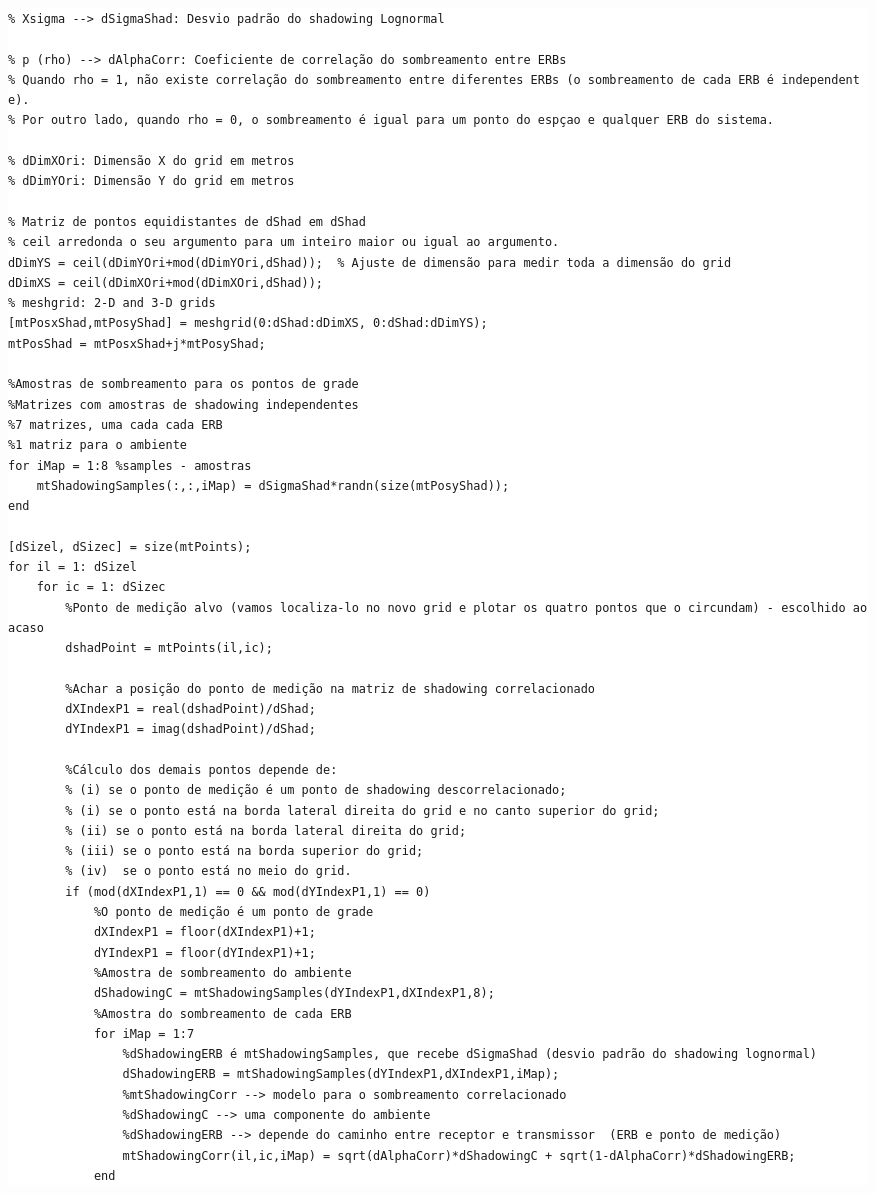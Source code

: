 ```
% Xsigma --> dSigmaShad: Desvio padrão do shadowing Lognormal

% p (rho) --> dAlphaCorr: Coeficiente de correlação do sombreamento entre ERBs
% Quando rho = 1, não existe correlação do sombreamento entre diferentes ERBs (o sombreamento de cada ERB é independente). 
% Por outro lado, quando rho = 0, o sombreamento é igual para um ponto do espçao e qualquer ERB do sistema.

% dDimXOri: Dimensão X do grid em metros
% dDimYOri: Dimensão Y do grid em metros

% Matriz de pontos equidistantes de dShad em dShad
% ceil arredonda o seu argumento para um inteiro maior ou igual ao argumento.
dDimYS = ceil(dDimYOri+mod(dDimYOri,dShad));  % Ajuste de dimensão para medir toda a dimensão do grid
dDimXS = ceil(dDimXOri+mod(dDimXOri,dShad));
% meshgrid: 2-D and 3-D grids
[mtPosxShad,mtPosyShad] = meshgrid(0:dShad:dDimXS, 0:dShad:dDimYS); 
mtPosShad = mtPosxShad+j*mtPosyShad;

%Amostras de sombreamento para os pontos de grade
%Matrizes com amostras de shadowing independentes
%7 matrizes, uma cada cada ERB
%1 matriz para o ambiente
for iMap = 1:8 %samples - amostras
    mtShadowingSamples(:,:,iMap) = dSigmaShad*randn(size(mtPosyShad));
end

[dSizel, dSizec] = size(mtPoints);
for il = 1: dSizel
    for ic = 1: dSizec
        %Ponto de medição alvo (vamos localiza-lo no novo grid e plotar os quatro pontos que o circundam) - escolhido ao acaso
        dshadPoint = mtPoints(il,ic);
            
        %Achar a posição do ponto de medição na matriz de shadowing correlacionado
        dXIndexP1 = real(dshadPoint)/dShad;
        dYIndexP1 = imag(dshadPoint)/dShad;
        
        %Cálculo dos demais pontos depende de:
        % (i) se o ponto de medição é um ponto de shadowing descorrelacionado;
        % (i) se o ponto está na borda lateral direita do grid e no canto superior do grid;
        % (ii) se o ponto está na borda lateral direita do grid;
        % (iii) se o ponto está na borda superior do grid;
        % (iv)  se o ponto está no meio do grid.
        if (mod(dXIndexP1,1) == 0 && mod(dYIndexP1,1) == 0)
            %O ponto de medição é um ponto de grade
            dXIndexP1 = floor(dXIndexP1)+1;
            dYIndexP1 = floor(dYIndexP1)+1;
            %Amostra de sombreamento do ambiente
            dShadowingC = mtShadowingSamples(dYIndexP1,dXIndexP1,8);
            %Amostra do sombreamento de cada ERB
            for iMap = 1:7
                %dShadowingERB é mtShadowingSamples, que recebe dSigmaShad (desvio padrão do shadowing lognormal)
                dShadowingERB = mtShadowingSamples(dYIndexP1,dXIndexP1,iMap);
                %mtShadowingCorr --> modelo para o sombreamento correlacionado
                %dShadowingC --> uma componente do ambiente
                %dShadowingERB --> depende do caminho entre receptor e transmissor  (ERB e ponto de medição)
                mtShadowingCorr(il,ic,iMap) = sqrt(dAlphaCorr)*dShadowingC + sqrt(1-dAlphaCorr)*dShadowingERB;
            end
```
